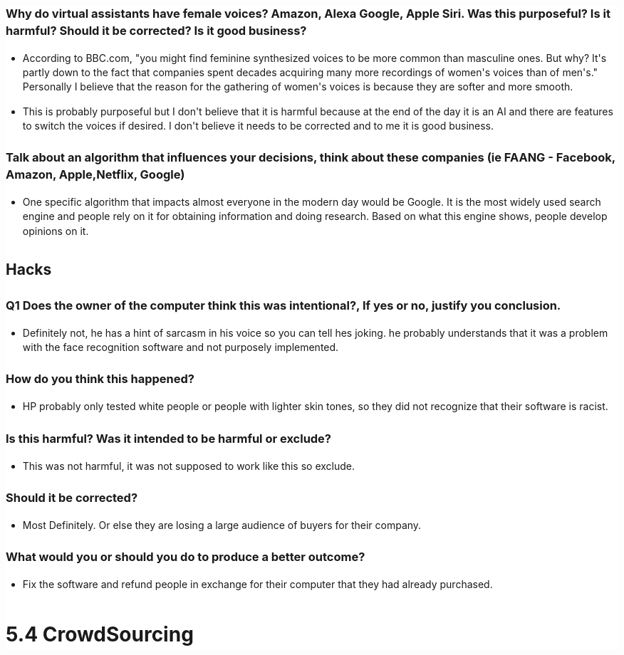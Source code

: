 ### Why do virtual assistants have female voices? Amazon, Alexa Google, Apple Siri. Was this purposeful? Is it harmful? Should it be corrected? Is it good business?

- According to BBC.com, "you might find feminine synthesized voices to be more common than masculine ones. But why? It's partly down to the fact that companies spent decades acquiring many more recordings of women's voices than of men's." Personally I believe that the reason for the gathering of women's voices is because they are softer and more smooth.

- This is probably purposeful but I don't believe that it is harmful because at the end of the day it is an AI and there are features to switch the voices if desired. I don't believe it needs to be corrected and to me it is good business.

### Talk about an algorithm that influences your decisions, think about these companies (ie FAANG - Facebook, Amazon, Apple,Netflix, Google)

- One specific algorithm that impacts almost everyone in the modern day would be Google. It is the most widely used search engine and people rely on it for obtaining information and doing research. Based on what this engine shows, people develop opinions on it.

## Hacks

### Q1 Does the owner of the computer think this was intentional?, If yes or no, justify you conclusion.

- Definitely not, he has a hint of sarcasm in his voice so you can tell hes joking. he probably understands that it was a problem with the face recognition software and not purposely implemented.

### How do you think this happened?

- HP probably only tested white people or people with lighter skin tones, so they did not recognize that their software is racist.

### Is this harmful? Was it intended to be harmful or exclude?

- This was not harmful, it was not supposed to work like this so exclude.

### Should it be corrected?

- Most Definitely. Or else they are losing a large audience of buyers for their company.

### What would you or should you do to produce a better outcome?

- Fix the software and refund people in exchange for their computer that they had already purchased.

# 5.4 CrowdSourcing
